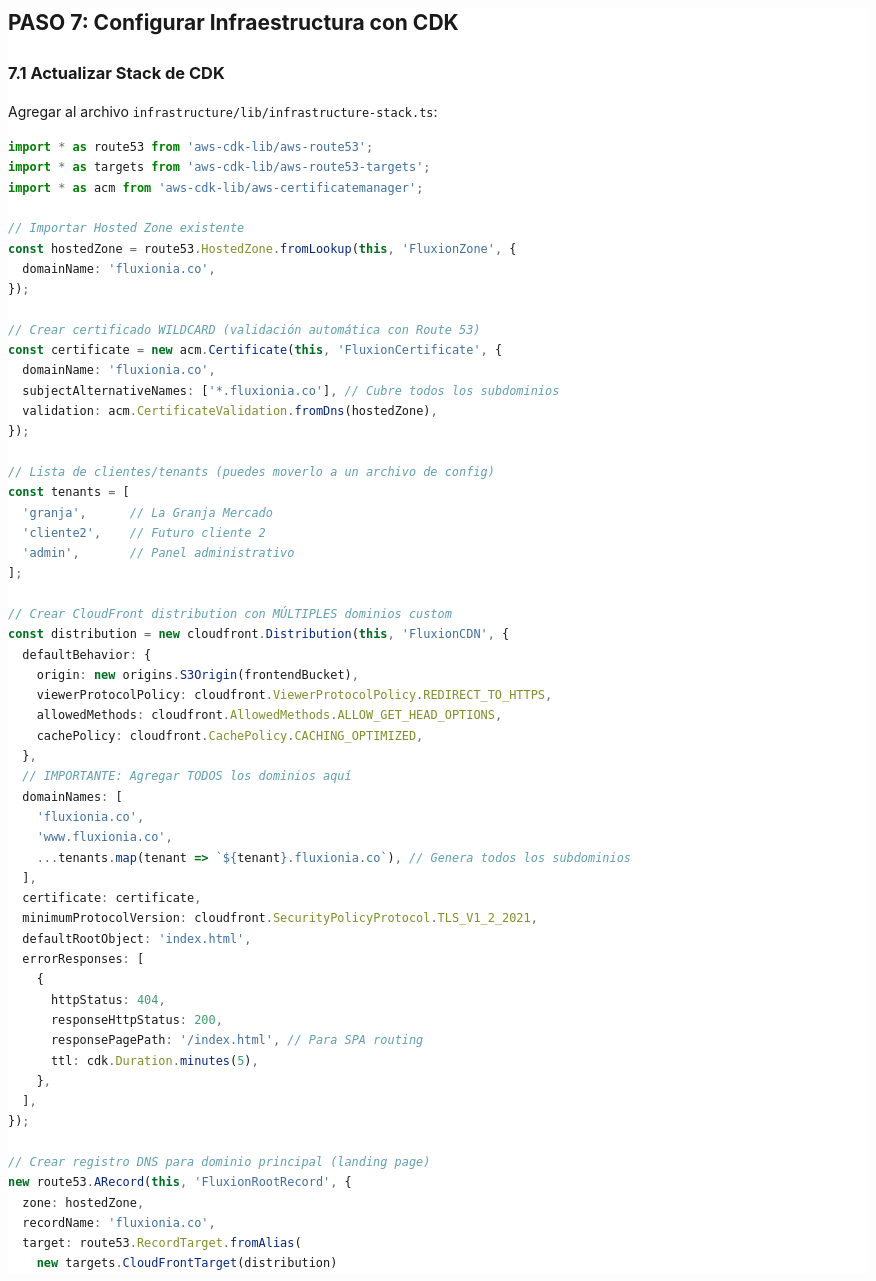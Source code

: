 
## PASO 7: Configurar Infraestructura con CDK

### 7.1 Actualizar Stack de CDK

Agregar al archivo `infrastructure/lib/infrastructure-stack.ts`:

```typescript
import * as route53 from 'aws-cdk-lib/aws-route53';
import * as targets from 'aws-cdk-lib/aws-route53-targets';
import * as acm from 'aws-cdk-lib/aws-certificatemanager';

// Importar Hosted Zone existente
const hostedZone = route53.HostedZone.fromLookup(this, 'FluxionZone', {
  domainName: 'fluxionia.co',
});

// Crear certificado WILDCARD (validación automática con Route 53)
const certificate = new acm.Certificate(this, 'FluxionCertificate', {
  domainName: 'fluxionia.co',
  subjectAlternativeNames: ['*.fluxionia.co'], // Cubre todos los subdominios
  validation: acm.CertificateValidation.fromDns(hostedZone),
});

// Lista de clientes/tenants (puedes moverlo a un archivo de config)
const tenants = [
  'granja',      // La Granja Mercado
  'cliente2',    // Futuro cliente 2
  'admin',       // Panel administrativo
];

// Crear CloudFront distribution con MÚLTIPLES dominios custom
const distribution = new cloudfront.Distribution(this, 'FluxionCDN', {
  defaultBehavior: {
    origin: new origins.S3Origin(frontendBucket),
    viewerProtocolPolicy: cloudfront.ViewerProtocolPolicy.REDIRECT_TO_HTTPS,
    allowedMethods: cloudfront.AllowedMethods.ALLOW_GET_HEAD_OPTIONS,
    cachePolicy: cloudfront.CachePolicy.CACHING_OPTIMIZED,
  },
  // IMPORTANTE: Agregar TODOS los dominios aquí
  domainNames: [
    'fluxionia.co',
    'www.fluxionia.co',
    ...tenants.map(tenant => `${tenant}.fluxionia.co`), // Genera todos los subdominios
  ],
  certificate: certificate,
  minimumProtocolVersion: cloudfront.SecurityPolicyProtocol.TLS_V1_2_2021,
  defaultRootObject: 'index.html',
  errorResponses: [
    {
      httpStatus: 404,
      responseHttpStatus: 200,
      responsePagePath: '/index.html', // Para SPA routing
      ttl: cdk.Duration.minutes(5),
    },
  ],
});

// Crear registro DNS para dominio principal (landing page)
new route53.ARecord(this, 'FluxionRootRecord', {
  zone: hostedZone,
  recordName: 'fluxionia.co',
  target: route53.RecordTarget.fromAlias(
    new targets.CloudFrontTarget(distribution)
```